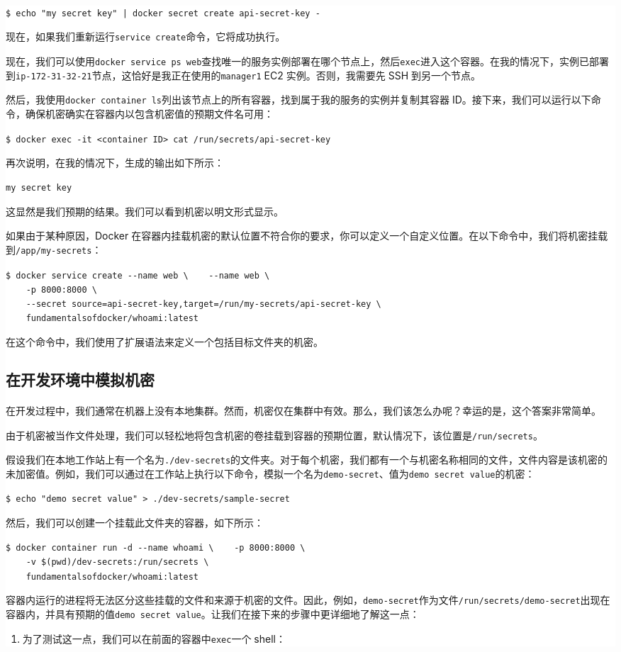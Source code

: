 ```
$ echo "my secret key" | docker secret create api-secret-key -
```

现在，如果我们重新运行`service create`命令，它将成功执行。

现在，我们可以使用`docker service ps web`查找唯一的服务实例部署在哪个节点上，然后`exec`进入这个容器。在我的情况下，实例已部署到`ip-172-31-32-21`节点，这恰好是我正在使用的`manager1` EC2 实例。否则，我需要先 SSH 到另一个节点。

然后，我使用`docker container ls`列出该节点上的所有容器，找到属于我的服务的实例并复制其容器 ID。接下来，我们可以运行以下命令，确保机密确实在容器内以包含机密值的预期文件名可用：

```
$ docker exec -it <container ID> cat /run/secrets/api-secret-key
```

再次说明，在我的情况下，生成的输出如下所示：

```
my secret key
```

这显然是我们预期的结果。我们可以看到机密以明文形式显示。

如果由于某种原因，Docker 在容器内挂载机密的默认位置不符合你的要求，你可以定义一个自定义位置。在以下命令中，我们将机密挂载到`/app/my-secrets`：

```
$ docker service create --name web \    --name web \
    -p 8000:8000 \
    --secret source=api-secret-key,target=/run/my-secrets/api-secret-key \
    fundamentalsofdocker/whoami:latest
```

在这个命令中，我们使用了扩展语法来定义一个包括目标文件夹的机密。

## 在开发环境中模拟机密

在开发过程中，我们通常在机器上没有本地集群。然而，机密仅在集群中有效。那么，我们该怎么办呢？幸运的是，这个答案非常简单。

由于机密被当作文件处理，我们可以轻松地将包含机密的卷挂载到容器的预期位置，默认情况下，该位置是`/run/secrets`。

假设我们在本地工作站上有一个名为`./dev-secrets`的文件夹。对于每个机密，我们都有一个与机密名称相同的文件，文件内容是该机密的未加密值。例如，我们可以通过在工作站上执行以下命令，模拟一个名为`demo-secret`、值为`demo secret value`的机密：

```
$ echo "demo secret value" > ./dev-secrets/sample-secret
```

然后，我们可以创建一个挂载此文件夹的容器，如下所示：

```
$ docker container run -d --name whoami \    -p 8000:8000 \
    -v $(pwd)/dev-secrets:/run/secrets \
    fundamentalsofdocker/whoami:latest
```

容器内运行的进程将无法区分这些挂载的文件和来源于机密的文件。因此，例如，`demo-secret`作为文件`/run/secrets/demo-secret`出现在容器内，并具有预期的值`demo secret value`。让我们在接下来的步骤中更详细地了解这一点：

1.  为了测试这一点，我们可以在前面的容器中`exec`一个 shell：
